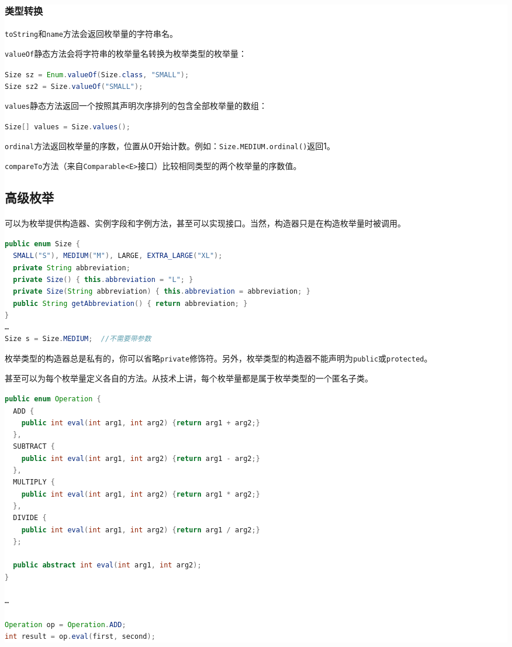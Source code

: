 ### 类型转换

`toString`和`name`方法会返回枚举量的字符串名。

`valueOf`静态方法会将字符串的枚举量名转换为枚举类型的枚举量：

```java
Size sz = Enum.valueOf(Size.class, "SMALL"); 
Size sz2 = Size.valueOf("SMALL"); 
```

`values`静态方法返回一个按照其声明次序排列的包含全部枚举量的数组：

```java
Size[] values = Size.values();
```

`ordinal`方法返回枚举量的序数，位置从0开始计数。例如：`Size.MEDIUM.ordinal()`返回1。

`compareTo`方法（来自`Comparable<E>`接口）比较相同类型的两个枚举量的序数值。

## 高级枚举

可以为枚举提供构造器、实例字段和字例方法，甚至可以实现接口。当然，构造器只是在构造枚举量时被调用。

```java
public enum Size {
  SMALL("S"), MEDIUM("M"), LARGE, EXTRA_LARGE("XL");
  private String abbreviation;
  private Size() { this.abbreviation = "L"; }
  private Size(String abbreviation) { this.abbreviation = abbreviation; }
  public String getAbbreviation() { return abbreviation; }
}
…
Size s = Size.MEDIUM;  //不需要带参数
```

枚举类型的构造器总是私有的，你可以省略`private`修饰符。另外，枚举类型的构造器不能声明为`public`或`protected`。

甚至可以为每个枚举量定义各自的方法。从技术上讲，每个枚举量都是属于枚举类型的一个匿名子类。

```java
public enum Operation {
  ADD {
    public int eval(int arg1, int arg2) {return arg1 + arg2;}
  },
  SUBTRACT {
    public int eval(int arg1, int arg2) {return arg1 - arg2;}
  },
  MULTIPLY {
    public int eval(int arg1, int arg2) {return arg1 * arg2;}
  },
  DIVIDE {
    public int eval(int arg1, int arg2) {return arg1 / arg2;}
  };
  
  public abstract int eval(int arg1, int arg2);
}

…

Operation op = Operation.ADD;
int result = op.eval(first, second);
```
